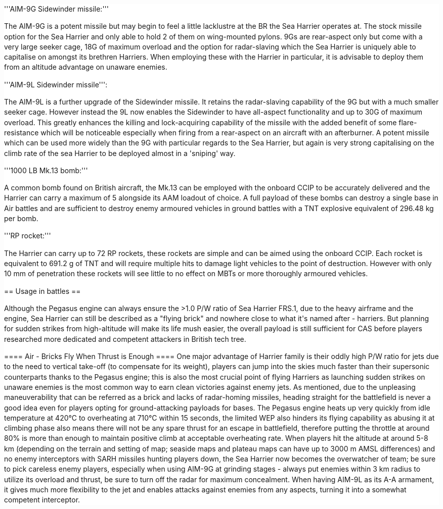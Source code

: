 '''AIM-9G Sidewinder missile:'''

The AIM-9G is a potent missile but may begin to feel a little lacklustre at the BR the Sea Harrier operates at. The stock missile option for the Sea Harrier and only able to hold 2 of them on wing-mounted pylons. 9Gs are rear-aspect only but come with a very large seeker cage, 18G of maximum overload and the option for radar-slaving which the Sea Harrier is uniquely able to capitalise on amongst its brethren Harriers. When employing these with the Harrier in particular, it is advisable to deploy them from an altitude advantage on unaware enemies.

'''AIM-9L Sidewinder missile''':

The AIM-9L is a further upgrade of the Sidewinder missile. It retains the radar-slaving capability of the 9G but with a much smaller seeker cage. However instead the 9L now enables the Sidewinder to have all-aspect functionality and up to 30G of maximum overload. This greatly enhances the killing and lock-acquiring capability of the missile with the added benefit of some flare-resistance which will be noticeable especially when firing from a rear-aspect on an aircraft with an afterburner. A potent missile which can be used more widely than the 9G with particular regards to the Sea Harrier, but again is very strong capitalising on the climb rate of the sea Harrier to be deployed almost in a 'sniping' way.

'''1000 LB Mk.13 bomb:'''

A common bomb found on British aircraft, the Mk.13 can be employed with the onboard CCIP to be accurately delivered and the Harrier can carry a maximum of 5 alongside its AAM loadout of choice. A full payload of these bombs can destroy a single base in Air battles and are sufficient to destroy enemy armoured vehicles in ground battles with a TNT explosive equivalent of 296.48 kg per bomb.

'''RP rocket:'''

The Harrier can carry up to 72 RP rockets, these rockets are simple and can be aimed using the onboard CCIP. Each rocket is equivalent to 691.2 g of TNT and will require multiple hits to damage light vehicles to the point of destruction. However with only 10 mm of penetration these rockets will see little to no effect on MBTs or more thoroughly armoured vehicles.

== Usage in battles ==


Although the Pegasus engine can always ensure the >1.0 P/W ratio of Sea Harrier FRS.1, due to the heavy airframe and the engine, Sea Harrier can still be described as a "flying brick" and nowhere close to what it's named after - harriers. But planning for sudden strikes from high-altitude will make its life mush easier, the overall payload is still sufficient for CAS before players researched more dedicated and competent attackers in British tech tree.

==== Air - Bricks Fly When Thrust is Enough ====
One major advantage of Harrier family is their oddly high P/W ratio for jets due to the need to vertical take-off (to compensate for its weight), players can jump into the skies much faster than their supersonic counterparts thanks to the Pegasus engine; this is also the most crucial point of flying Harriers as launching sudden strikes on unaware enemies is the most common way to earn clean victories against enemy jets. As mentioned, due to the unpleasing maneuverability that can be referred as a brick and lacks of radar-homing missiles, heading straight for the battlefield is never a good idea even for players opting for ground-attacking payloads for bases. The Pegasus engine heats up very quickly from idle temperature at 420°C to overheating at 710°C within 15 seconds, the limited WEP also hinders its flying capability as abusing it at climbing phase also means there will not be any spare thrust for an escape in battlefield, therefore putting the throttle at around 80% is more than enough to maintain positive climb at acceptable overheating rate. When players hit the altitude at around 5-8 km (depending on the terrain and setting of map; seaside maps and plateau maps can have up to 3000 m AMSL differences) and no enemy interceptors with SARH missiles hunting players down, the Sea Harrier now becomes the overwatcher of team; be sure to pick careless enemy players, especially when using AIM-9G at grinding stages - always put enemies within 3 km radius to utilize its overload and thrust, be sure to turn off the radar for maximum concealment. When having AIM-9L as its A-A armament, it gives much more flexibility to the jet and enables attacks against enemies from any aspects, turning it into a somewhat competent interceptor.
